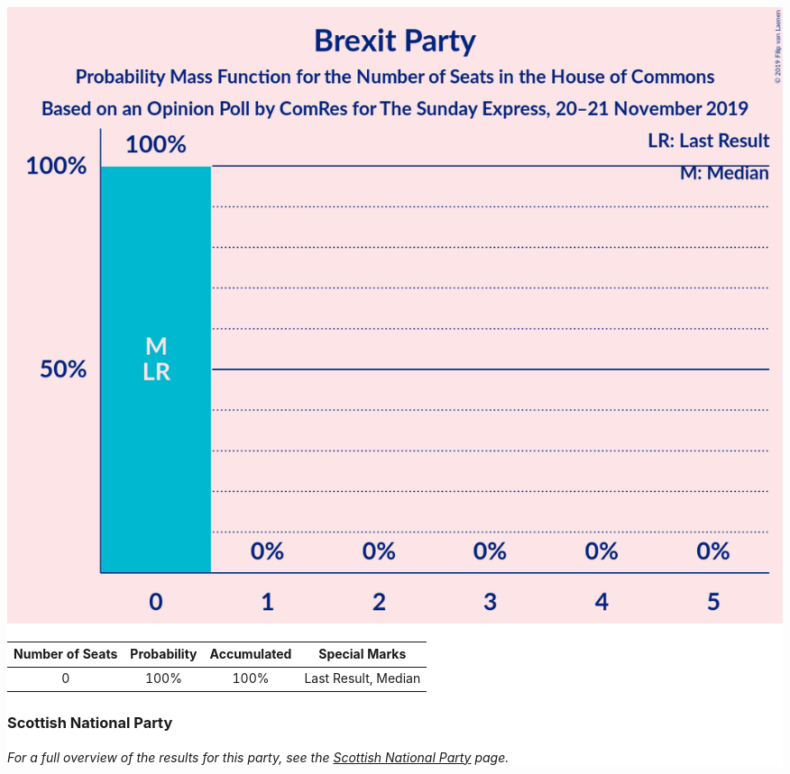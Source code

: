 ![Graph with seats probability mass function not yet produced](2019-11-21-ComRes-seats-pmf-brexitparty.png "Seats Probability Mass Function")

| Number of Seats | Probability | Accumulated | Special Marks |
|:---------------:|:-----------:|:-----------:|:-------------:|
| 0 | 100% | 100% | Last Result, Median |

### Scottish National Party

*For a full overview of the results for this party, see the [Scottish National Party](party-scottishnationalparty.html) page.*
